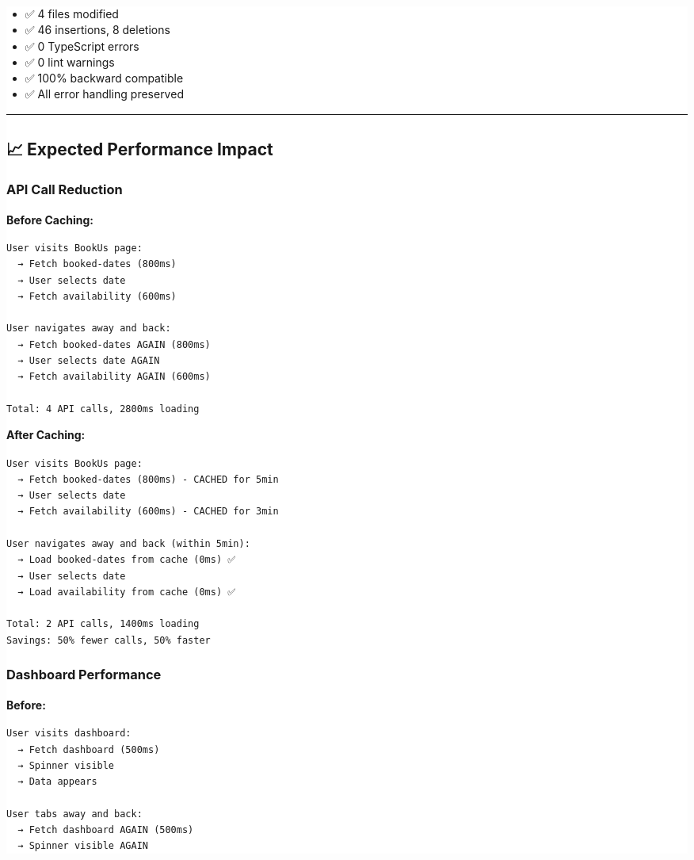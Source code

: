 - ✅ 4 files modified
- ✅ 46 insertions, 8 deletions
- ✅ 0 TypeScript errors
- ✅ 0 lint warnings
- ✅ 100% backward compatible
- ✅ All error handling preserved

---

## 📈 Expected Performance Impact

### API Call Reduction

**Before Caching:**
```
User visits BookUs page:
  → Fetch booked-dates (800ms)
  → User selects date
  → Fetch availability (600ms)
  
User navigates away and back:
  → Fetch booked-dates AGAIN (800ms)
  → User selects date AGAIN
  → Fetch availability AGAIN (600ms)

Total: 4 API calls, 2800ms loading
```

**After Caching:**
```
User visits BookUs page:
  → Fetch booked-dates (800ms) - CACHED for 5min
  → User selects date
  → Fetch availability (600ms) - CACHED for 3min
  
User navigates away and back (within 5min):
  → Load booked-dates from cache (0ms) ✅
  → User selects date
  → Load availability from cache (0ms) ✅

Total: 2 API calls, 1400ms loading
Savings: 50% fewer calls, 50% faster
```

### Dashboard Performance

**Before:**
```
User visits dashboard:
  → Fetch dashboard (500ms)
  → Spinner visible
  → Data appears
  
User tabs away and back:
  → Fetch dashboard AGAIN (500ms)
  → Spinner visible AGAIN
```

